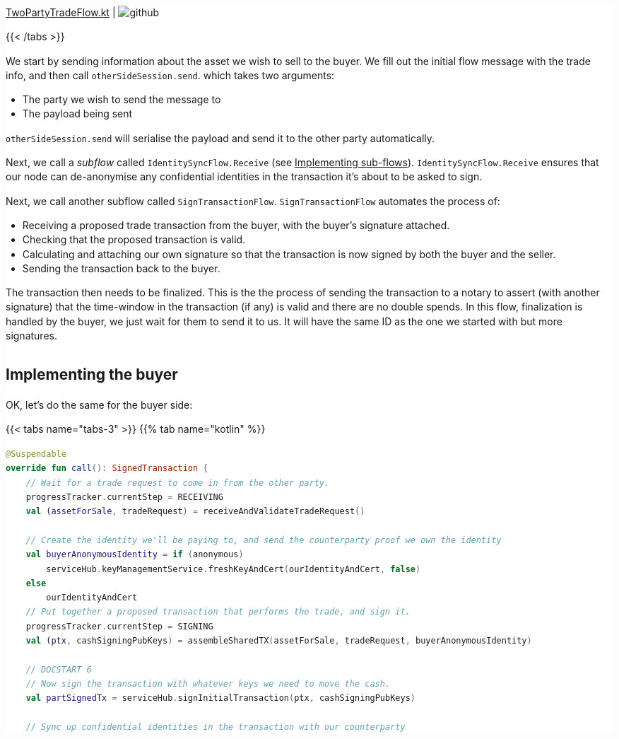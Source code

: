 


[TwoPartyTradeFlow.kt](https://github.com/corda/corda/blob/release/os/4.6/finance/workflows/src/main/kotlin/net/corda/finance/flows/TwoPartyTradeFlow.kt) | ![github](/images/svg/github.svg "github")

{{< /tabs >}}

We start by sending information about the asset we wish to sell to the buyer. We fill out the initial flow message with
the trade info, and then call `otherSideSession.send`. which takes two arguments:


* The party we wish to send the message to
* The payload being sent

`otherSideSession.send` will serialise the payload and send it to the other party automatically.

Next, we call a *subflow* called `IdentitySyncFlow.Receive` (see [Implementing sub-flows](#subflows)). `IdentitySyncFlow.Receive`
ensures that our node can de-anonymise any confidential identities in the transaction it’s about to be asked to sign.

Next, we call another subflow called `SignTransactionFlow`. `SignTransactionFlow` automates the process of:


* Receiving a proposed trade transaction from the buyer, with the buyer’s signature attached.
* Checking that the proposed transaction is valid.
* Calculating and attaching our own signature so that the transaction is now signed by both the buyer and the seller.
* Sending the transaction back to the buyer.

The transaction then needs to be finalized. This is the the process of sending the transaction to a notary to assert
(with another signature) that the time-window in the transaction (if any) is valid and there are no double spends.
In this flow, finalization is handled by the buyer, we just wait for them to send it to us. It will have the same ID as
the one we started with but more signatures.


## Implementing the buyer

OK, let’s do the same for the buyer side:

{{< tabs name="tabs-3" >}}
{{% tab name="kotlin" %}}
```kotlin
@Suspendable
override fun call(): SignedTransaction {
    // Wait for a trade request to come in from the other party.
    progressTracker.currentStep = RECEIVING
    val (assetForSale, tradeRequest) = receiveAndValidateTradeRequest()

    // Create the identity we'll be paying to, and send the counterparty proof we own the identity
    val buyerAnonymousIdentity = if (anonymous)
        serviceHub.keyManagementService.freshKeyAndCert(ourIdentityAndCert, false)
    else
        ourIdentityAndCert
    // Put together a proposed transaction that performs the trade, and sign it.
    progressTracker.currentStep = SIGNING
    val (ptx, cashSigningPubKeys) = assembleSharedTX(assetForSale, tradeRequest, buyerAnonymousIdentity)

    // DOCSTART 6
    // Now sign the transaction with whatever keys we need to move the cash.
    val partSignedTx = serviceHub.signInitialTransaction(ptx, cashSigningPubKeys)

    // Sync up confidential identities in the transaction with our counterparty
```